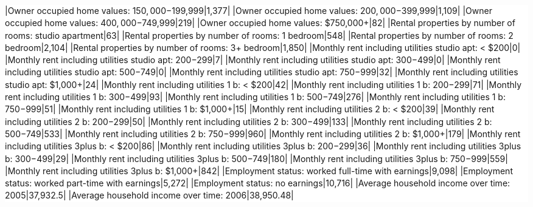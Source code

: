 |Owner occupied home values: $150,000-$199,999|1,377|
|Owner occupied home values: $200,000-$399,999|1,109|
|Owner occupied home values: $400,000-$749,999|219|
|Owner occupied home values: $750,000+|82|
|Rental properties by number of rooms: studio apartment|63|
|Rental properties by number of rooms: 1 bedroom|548|
|Rental properties by number of rooms: 2 bedroom|2,104|
|Rental properties by number of rooms: 3+ bedroom|1,850|
|Monthly rent including utilities studio apt: < $200|0|
|Monthly rent including utilities studio apt: $200-$299|7|
|Monthly rent including utilities studio apt: $300-$499|0|
|Monthly rent including utilities studio apt: $500-$749|0|
|Monthly rent including utilities studio apt: $750-$999|32|
|Monthly rent including utilities studio apt: $1,000+|24|
|Monthly rent including utilities 1 b: < $200|42|
|Monthly rent including utilities 1 b: $200-$299|71|
|Monthly rent including utilities 1 b: $300-$499|93|
|Monthly rent including utilities 1 b: $500-$749|276|
|Monthly rent including utilities 1 b: $750-$999|51|
|Monthly rent including utilities 1 b: $1,000+|15|
|Monthly rent including utilities 2 b: < $200|39|
|Monthly rent including utilities 2 b: $200-$299|50|
|Monthly rent including utilities 2 b: $300-$499|133|
|Monthly rent including utilities 2 b: $500-$749|533|
|Monthly rent including utilities 2 b: $750-$999|960|
|Monthly rent including utilities 2 b: $1,000+|179|
|Monthly rent including utilities 3plus b: < $200|86|
|Monthly rent including utilities 3plus b: $200-$299|36|
|Monthly rent including utilities 3plus b: $300-$499|29|
|Monthly rent including utilities 3plus b: $500-$749|180|
|Monthly rent including utilities 3plus b: $750-$999|559|
|Monthly rent including utilities 3plus b: $1,000+|842|
|Employment status: worked full-time with earnings|9,098|
|Employment status: worked part-time with earnings|5,272|
|Employment status: no earnings|10,716|
|Average household income over time: 2005|37,932.5|
|Average household income over time: 2006|38,950.48|